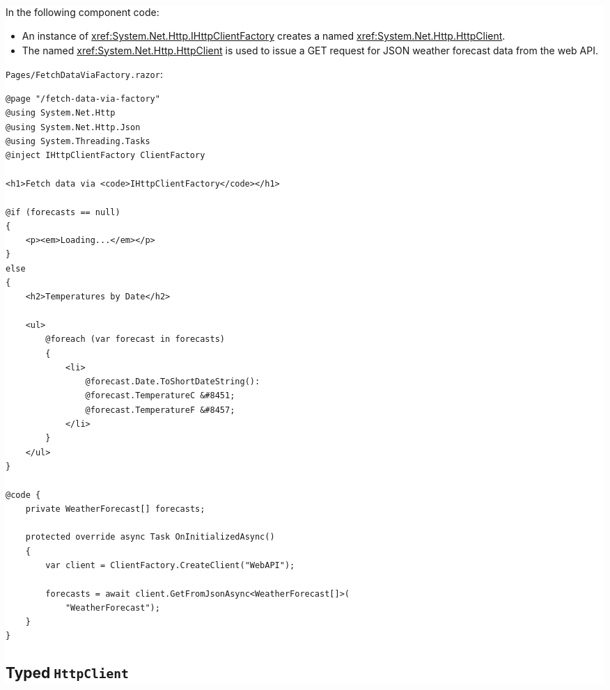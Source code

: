 In the following component code:

* An instance of <xref:System.Net.Http.IHttpClientFactory> creates a named <xref:System.Net.Http.HttpClient>.
* The named <xref:System.Net.Http.HttpClient> is used to issue a GET request for JSON weather forecast data from the web API.

`Pages/FetchDataViaFactory.razor`:

```razor
@page "/fetch-data-via-factory"
@using System.Net.Http
@using System.Net.Http.Json
@using System.Threading.Tasks
@inject IHttpClientFactory ClientFactory

<h1>Fetch data via <code>IHttpClientFactory</code></h1>

@if (forecasts == null)
{
    <p><em>Loading...</em></p>
}
else
{
    <h2>Temperatures by Date</h2>

    <ul>
        @foreach (var forecast in forecasts)
        {
            <li>
                @forecast.Date.ToShortDateString():
                @forecast.TemperatureC &#8451;
                @forecast.TemperatureF &#8457;
            </li>
        }
    </ul>
}

@code {
    private WeatherForecast[] forecasts;

    protected override async Task OnInitializedAsync()
    {
        var client = ClientFactory.CreateClient("WebAPI");

        forecasts = await client.GetFromJsonAsync<WeatherForecast[]>(
            "WeatherForecast");
    }
}
```

## Typed `HttpClient`
